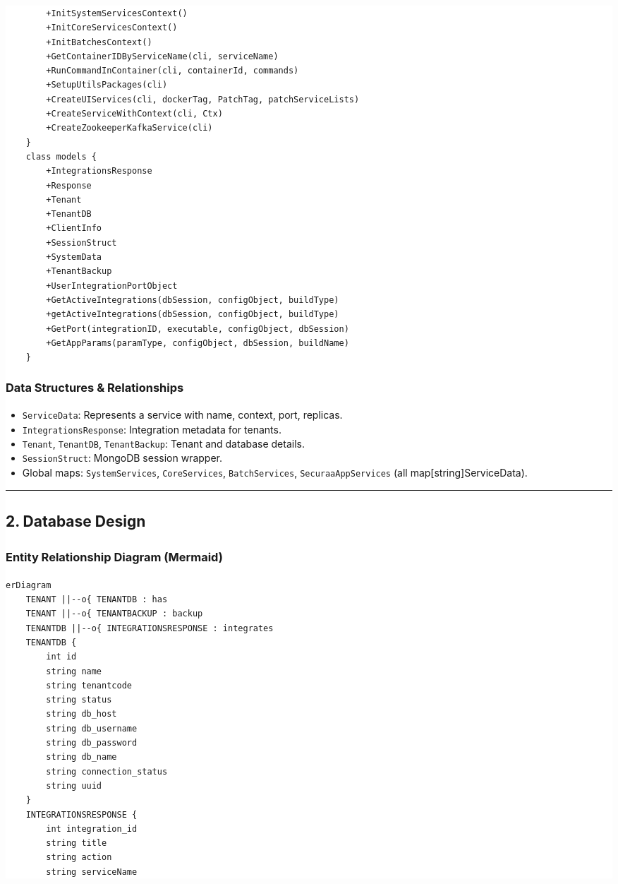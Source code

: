 ```mermaid
        +InitSystemServicesContext()
        +InitCoreServicesContext()
        +InitBatchesContext()
        +GetContainerIDByServiceName(cli, serviceName)
        +RunCommandInContainer(cli, containerId, commands)
        +SetupUtilsPackages(cli)
        +CreateUIServices(cli, dockerTag, PatchTag, patchServiceLists)
        +CreateServiceWithContext(cli, Ctx)
        +CreateZookeeperKafkaService(cli)
    }
    class models {
        +IntegrationsResponse
        +Response
        +Tenant
        +TenantDB
        +ClientInfo
        +SessionStruct
        +SystemData
        +TenantBackup
        +UserIntegrationPortObject
        +GetActiveIntegrations(dbSession, configObject, buildType)
        +getActiveIntegrations(dbSession, configObject, buildType)
        +GetPort(integrationID, executable, configObject, dbSession)
        +GetAppParams(paramType, configObject, dbSession, buildName)
    }
```

### Data Structures & Relationships
- `ServiceData`: Represents a service with name, context, port, replicas.
- `IntegrationsResponse`: Integration metadata for tenants.
- `Tenant`, `TenantDB`, `TenantBackup`: Tenant and database details.
- `SessionStruct`: MongoDB session wrapper.
- Global maps: `SystemServices`, `CoreServices`, `BatchServices`, `SecuraaAppServices` (all map[string]ServiceData).

---

## 2. Database Design

### Entity Relationship Diagram (Mermaid)
```mermaid
erDiagram
    TENANT ||--o{ TENANTDB : has
    TENANT ||--o{ TENANTBACKUP : backup
    TENANTDB ||--o{ INTEGRATIONSRESPONSE : integrates
    TENANTDB {
        int id
        string name
        string tenantcode
        string status
        string db_host
        string db_username
        string db_password
        string db_name
        string connection_status
        string uuid
    }
    INTEGRATIONSRESPONSE {
        int integration_id
        string title
        string action
        string serviceName
```